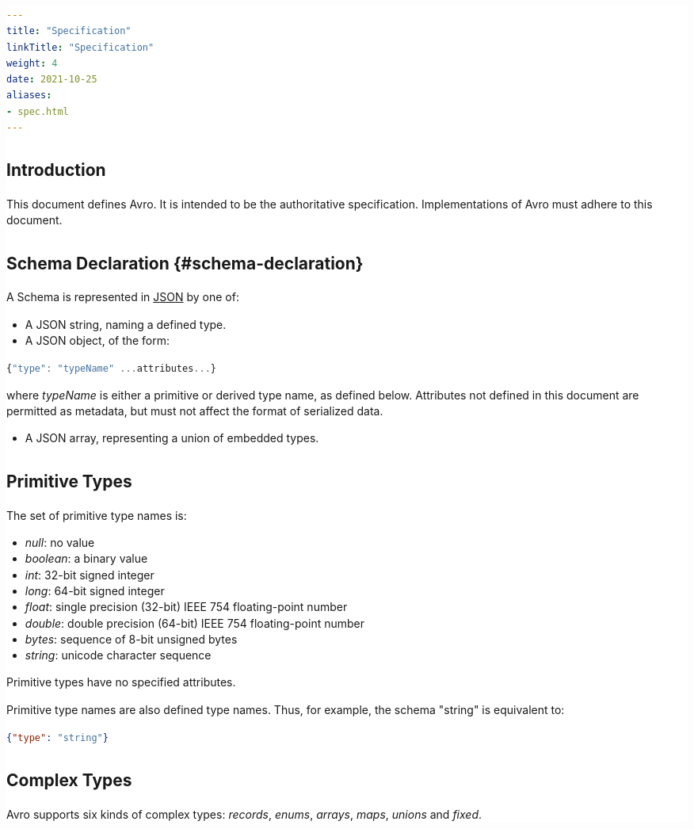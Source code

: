 ```yaml
---
title: "Specification"
linkTitle: "Specification"
weight: 4
date: 2021-10-25
aliases:
- spec.html
---
```




## Introduction
This document defines Avro. It is intended to be the authoritative specification. Implementations of Avro must adhere to this document.

## Schema Declaration {#schema-declaration}
A Schema is represented in [JSON](https://www.json.org/) by one of:

* A JSON string, naming a defined type.
* A JSON object, of the form:
```js
{"type": "typeName" ...attributes...}
```
where _typeName_ is either a primitive or derived type name, as defined below. Attributes not defined in this document are permitted as metadata, but must not affect the format of serialized data.
* A JSON array, representing a union of embedded types.

## Primitive Types
The set of primitive type names is:

* _null_: no value
* _boolean_: a binary value
* _int_: 32-bit signed integer
* _long_: 64-bit signed integer
* _float_: single precision (32-bit) IEEE 754 floating-point number
* _double_: double precision (64-bit) IEEE 754 floating-point number
* _bytes_: sequence of 8-bit unsigned bytes
* _string_: unicode character sequence

Primitive types have no specified attributes.

Primitive type names are also defined type names. Thus, for example, the schema "string" is equivalent to:
```json
{"type": "string"}
```

## Complex Types
Avro supports six kinds of complex types: _records_, _enums_, _arrays_, _maps_, _unions_ and _fixed_.
